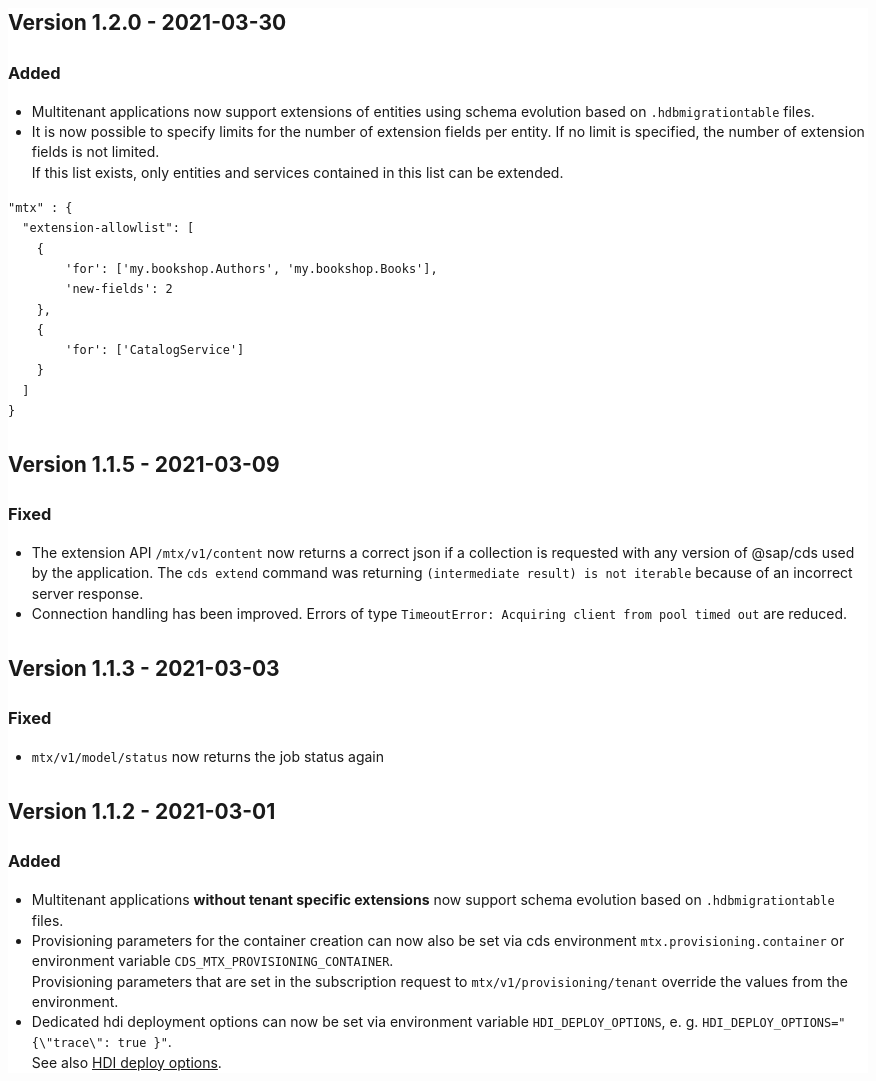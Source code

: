 ## Version 1.2.0 - 2021-03-30



### Added
- Multitenant applications now support extensions of entities using schema evolution based on `.hdbmigrationtable` files.
- It is now possible to specify limits for the number of extension fields per entity.
If no limit is specified, the number of extension fields is not limited.\
If this list exists, only entities and services contained in this list can be extended.
```
"mtx" : {
  "extension-allowlist": [
    {
        'for': ['my.bookshop.Authors', 'my.bookshop.Books'],
        'new-fields': 2
    },
    {
        'for': ['CatalogService']
    }
  ]
}
```

## Version 1.1.5 - 2021-03-09

### Fixed
- The extension API `/mtx/v1/content` now returns a correct json if a collection is requested with any version of
@sap/cds used by the application. The `cds extend` command was returning `(intermediate result) is not iterable` because
of an incorrect server response.
- Connection handling has been improved. Errors of type `TimeoutError: Acquiring client from pool timed out` are reduced.

## Version 1.1.3 - 2021-03-03


### Fixed
- `mtx/v1/model/status` now returns the job status again

## Version 1.1.2 - 2021-03-01


### Added
- Multitenant applications **without tenant specific extensions** now support schema evolution based on `.hdbmigrationtable` files.
- Provisioning parameters for the container creation can now also be set
via cds environment `mtx.provisioning.container` or environment variable `CDS_MTX_PROVISIONING_CONTAINER`.\
Provisioning parameters that are set in the subscription request to `mtx/v1/provisioning/tenant`
override the values from the environment.
- Dedicated hdi deployment options can now be set via environment variable
`HDI_DEPLOY_OPTIONS`, e. g. `HDI_DEPLOY_OPTIONS="{\"trace\": true }"`. \
See also
[HDI deploy options](https://help.sap.com/viewer/4505d0bdaf4948449b7f7379d24d0f0d/2.0.05/en-US/a4bbc2dd8a20442387dc7b706e8d3070.html).
